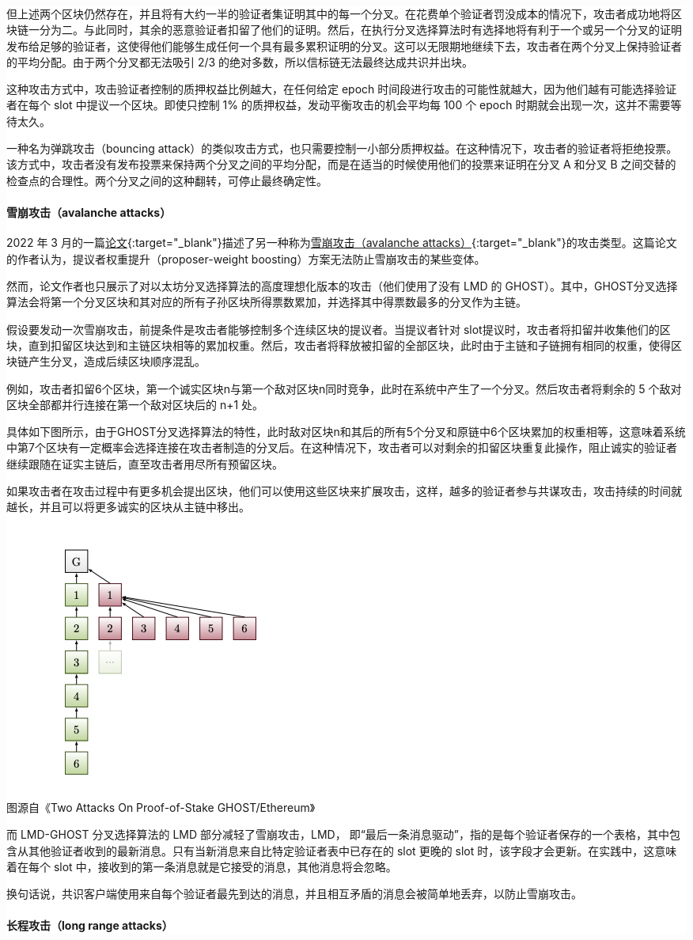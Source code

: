 但上述两个区块仍然存在，并且将有大约一半的验证者集证明其中的每一个分叉。在花费单个验证者罚没成本的情况下，攻击者成功地将区块链一分为二。与此同时，其余的恶意验证者扣留了他们的证明。然后，在执行分叉选择算法时有选择地将有利于一个或另一个分叉的证明发布给足够的验证者，这使得他们能够生成任何一个具有最多累积证明的分叉。这可以无限期地继续下去，攻击者在两个分叉上保持验证者的平均分配。由于两个分叉都无法吸引 2/3 的绝对多数，所以信标链无法最终达成共识并出块。

这种攻击方式中，攻击验证者控制的质押权益比例越大，在任何给定 epoch 时间段进行攻击的可能性就越大，因为他们越有可能选择验证者在每个 slot 中提议一个区块。即使只控制 1% 的质押权益，发动平衡攻击的机会平均每 100 个 epoch 时期就会出现一次，这并不需要等待太久。

一种名为弹跳攻击（bouncing attack）的类似攻击方式，也只需要控制一小部分质押权益。在这种情况下，攻击者的验证者将拒绝投票。该方式中，攻击者没有发布投票来保持两个分叉之间的平均分配，而是在适当的时候使用他们的投票来证明在分叉 A 和分叉 B 之间交替的检查点的合理性。两个分叉之间的这种翻转，可停止最终确定性。

#### 雪崩攻击（avalanche attacks）

2022 年 3 月的一篇[论文](https://arxiv.org/pdf/2203.01315.pdf)‌{:target="_blank"}描述了另一种称为[雪崩攻击（avalanche attacks）](https://ethresear.ch/t/avalanche-attack-on-proof-of-stake-ghost/11854/3)‌{:target="_blank"}的攻击类型。这篇论文的作者认为，提议者权重提升（proposer-weight boosting）方案无法防止雪崩攻击的某些变体。

然而，论文作者也只展示了对以太坊分叉选择算法的高度理想化版本的攻击（他们使用了没有 LMD 的 GHOST）。其中，GHOST分叉选择算法会将第一个分叉区块和其对应的所有子孙区块所得票数累加，并选择其中得票数最多的分叉作为主链。

假设要发动一次雪崩攻击，前提条件是攻击者能够控制多个连续区块的提议者。当提议者针对 slot提议时，攻击者将扣留并收集他们的区块，直到扣留区块达到和主链区块相等的累加权重。然后，攻击者将释放被扣留的全部区块，此时由于主链和子链拥有相同的权重，使得区块链产生分叉，造成后续区块顺序混乱。

例如，攻击者扣留6个区块，第一个诚实区块n与第一个敌对区块n同时竞争，此时在系统中产生了一个分叉。然后攻击者将剩余的 5 个敌对区块全部都并行连接在第一个敌对区块后的 n+1 处。

具体如下图所示，由于GHOST分叉选择算法的特性，此时敌对区块n和其后的所有5个分叉和原链中6个区块累加的权重相等，这意味着系统中第7个区块有一定概率会选择连接在攻击者制造的分叉后。在这种情况下，攻击者可以对剩余的扣留区块重复此操作，阻止诚实的验证者继续跟随在证实主链后，直至攻击者用尽所有预留区块。

如果攻击者在攻击过程中有更多机会提出区块，他们可以使用这些区块来扩展攻击，这样，越多的验证者参与共谋攻击，攻击持续的时间就越长，并且可以将更多诚实的区块从主链中移出。

![Untitled](/images/posts/blockchain/eth_upgrade_30.png)

图源自《Two Attacks On Proof-of-Stake GHOST/Ethereum》

而 LMD-GHOST 分叉选择算法的 LMD 部分减轻了雪崩攻击，LMD， 即“最后一条消息驱动”，指的是每个验证者保存的一个表格，其中包含从其他验证者收到的最新消息。只有当新消息来自比特定验证者表中已存在的 slot 更晚的 slot 时，该字段才会更新。在实践中，这意味着在每个 slot 中，接收到的第一条消息就是它接受的消息，其他消息将会忽略。

换句话说，共识客户端使用来自每个验证者最先到达的消息，并且相互矛盾的消息会被简单地丢弃，以防止雪崩攻击。

#### 长程攻击（long range attacks）
